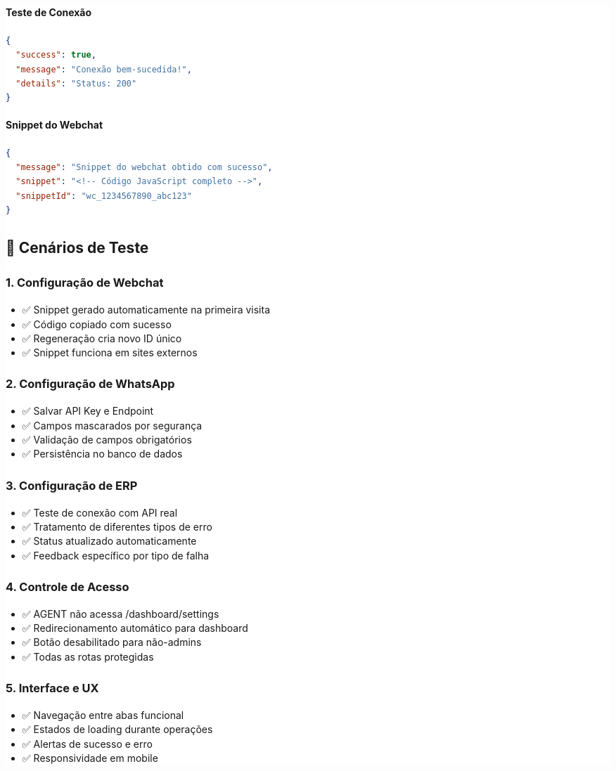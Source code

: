 #### Teste de Conexão
```json
{
  "success": true,
  "message": "Conexão bem-sucedida!",
  "details": "Status: 200"
}
```

#### Snippet do Webchat
```json
{
  "message": "Snippet do webchat obtido com sucesso",
  "snippet": "<!-- Código JavaScript completo -->",
  "snippetId": "wc_1234567890_abc123"
}
```

## 🧪 Cenários de Teste

### 1. Configuração de Webchat
- ✅ Snippet gerado automaticamente na primeira visita
- ✅ Código copiado com sucesso
- ✅ Regeneração cria novo ID único
- ✅ Snippet funciona em sites externos

### 2. Configuração de WhatsApp
- ✅ Salvar API Key e Endpoint
- ✅ Campos mascarados por segurança
- ✅ Validação de campos obrigatórios
- ✅ Persistência no banco de dados

### 3. Configuração de ERP
- ✅ Teste de conexão com API real
- ✅ Tratamento de diferentes tipos de erro
- ✅ Status atualizado automaticamente
- ✅ Feedback específico por tipo de falha

### 4. Controle de Acesso
- ✅ AGENT não acessa /dashboard/settings
- ✅ Redirecionamento automático para dashboard
- ✅ Botão desabilitado para não-admins
- ✅ Todas as rotas protegidas

### 5. Interface e UX
- ✅ Navegação entre abas funcional
- ✅ Estados de loading durante operações
- ✅ Alertas de sucesso e erro
- ✅ Responsividade em mobile

